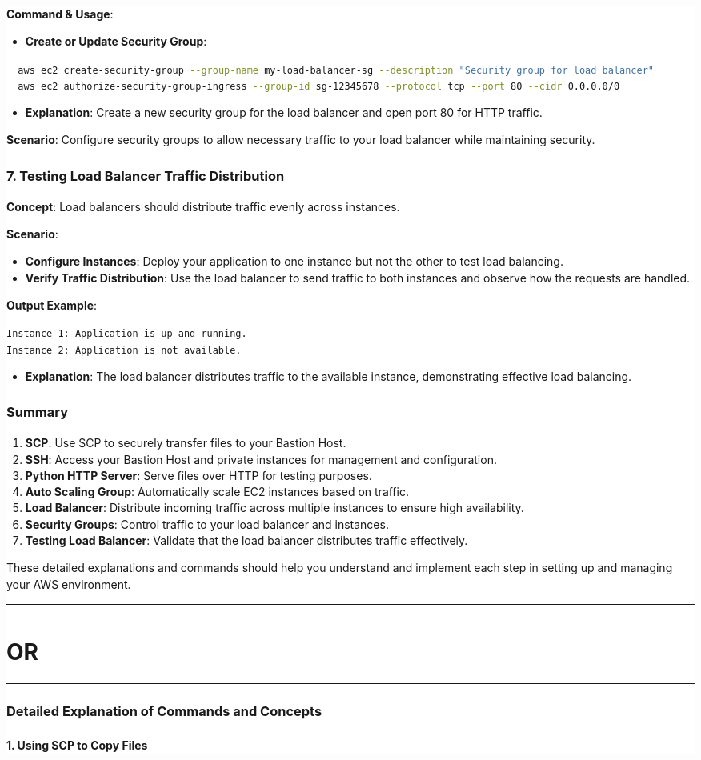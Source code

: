 **Command & Usage**:
- **Create or Update Security Group**:
```bash
  aws ec2 create-security-group --group-name my-load-balancer-sg --description "Security group for load balancer"
  aws ec2 authorize-security-group-ingress --group-id sg-12345678 --protocol tcp --port 80 --cidr 0.0.0.0/0
```
  - **Explanation**: Create a new security group for the load balancer and open port 80 for HTTP traffic.

**Scenario**: Configure security groups to allow necessary traffic to your load balancer while maintaining security.

### 7. **Testing Load Balancer Traffic Distribution**

**Concept**: Load balancers should distribute traffic evenly across instances.

**Scenario**:
- **Configure Instances**: Deploy your application to one instance but not the other to test load balancing.
- **Verify Traffic Distribution**: Use the load balancer to send traffic to both instances and observe how the requests are handled.

**Output Example**:
```plaintext
Instance 1: Application is up and running.
Instance 2: Application is not available.
```
- **Explanation**: The load balancer distributes traffic to the available instance, demonstrating effective load balancing.

### Summary

1. **SCP**: Use SCP to securely transfer files to your Bastion Host.
2. **SSH**: Access your Bastion Host and private instances for management and configuration.
3. **Python HTTP Server**: Serve files over HTTP for testing purposes.
4. **Auto Scaling Group**: Automatically scale EC2 instances based on traffic.
5. **Load Balancer**: Distribute incoming traffic across multiple instances to ensure high availability.
6. **Security Groups**: Control traffic to your load balancer and instances.
7. **Testing Load Balancer**: Validate that the load balancer distributes traffic effectively.

These detailed explanations and commands should help you understand and implement each step in setting up and managing your AWS environment.

--------------------------------------------------------------------------------------------------------------------------------
# OR
--------------------------------------------------------------------------------------------------------------------------------

### Detailed Explanation of Commands and Concepts

#### 1. **Using SCP to Copy Files**
